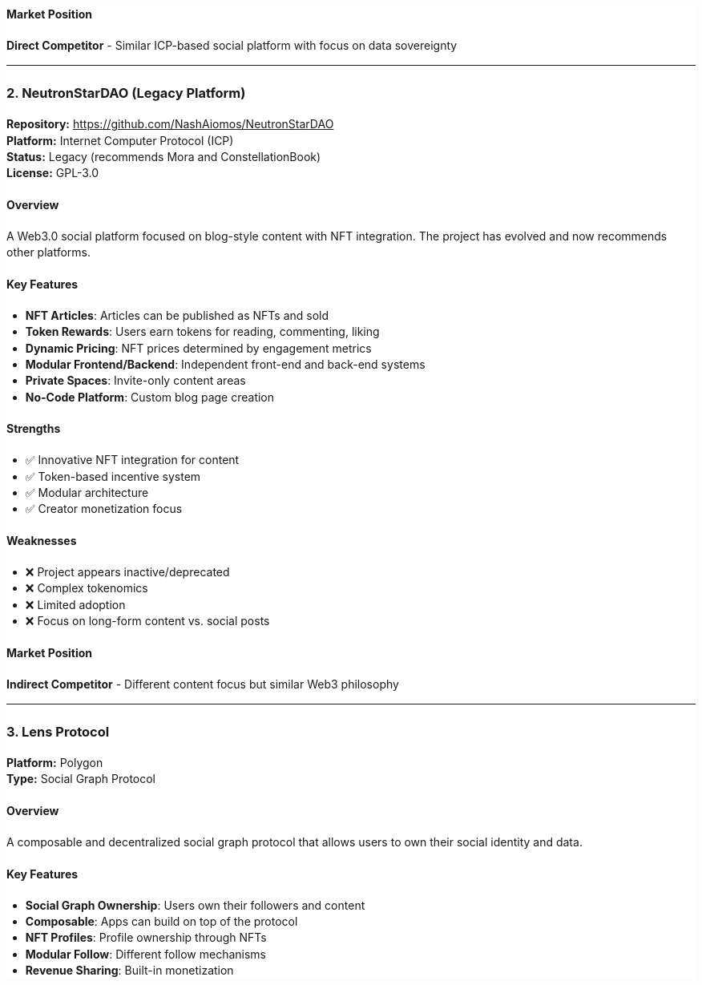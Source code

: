 #### Market Position
**Direct Competitor** - Similar ICP-based social platform with focus on data sovereignty

---

### 2. **NeutronStarDAO (Legacy Platform)**

**Repository:** https://github.com/NashAiomos/NeutronStarDAO  
**Platform:** Internet Computer Protocol (ICP)  
**Status:** Legacy (recommends Mora and ConstellationBook)  
**License:** GPL-3.0  

#### Overview
A Web3.0 social platform focused on blog-style content with NFT integration. The project has evolved and now recommends other platforms.

#### Key Features
- **NFT Articles**: Articles can be published as NFTs and sold
- **Token Rewards**: Users earn tokens for reading, commenting, liking
- **Dynamic Pricing**: NFT prices determined by engagement metrics
- **Modular Frontend/Backend**: Independent front-end and back-end systems
- **Private Spaces**: Invite-only content areas
- **No-Code Platform**: Custom blog page creation

#### Strengths
- ✅ Innovative NFT integration for content
- ✅ Token-based incentive system
- ✅ Modular architecture
- ✅ Creator monetization focus

#### Weaknesses
- ❌ Project appears inactive/deprecated
- ❌ Complex tokenomics
- ❌ Limited adoption
- ❌ Focus on long-form content vs. social posts

#### Market Position
**Indirect Competitor** - Different content focus but similar Web3 philosophy

---

### 3. **Lens Protocol**

**Platform:** Polygon  
**Type:** Social Graph Protocol  

#### Overview
A composable and decentralized social graph protocol that allows users to own their social identity and data.

#### Key Features
- **Social Graph Ownership**: Users own their followers and content
- **Composable**: Apps can build on top of the protocol
- **NFT Profiles**: Profile ownership through NFTs
- **Modular Follow**: Different follow mechanisms
- **Revenue Sharing**: Built-in monetization
